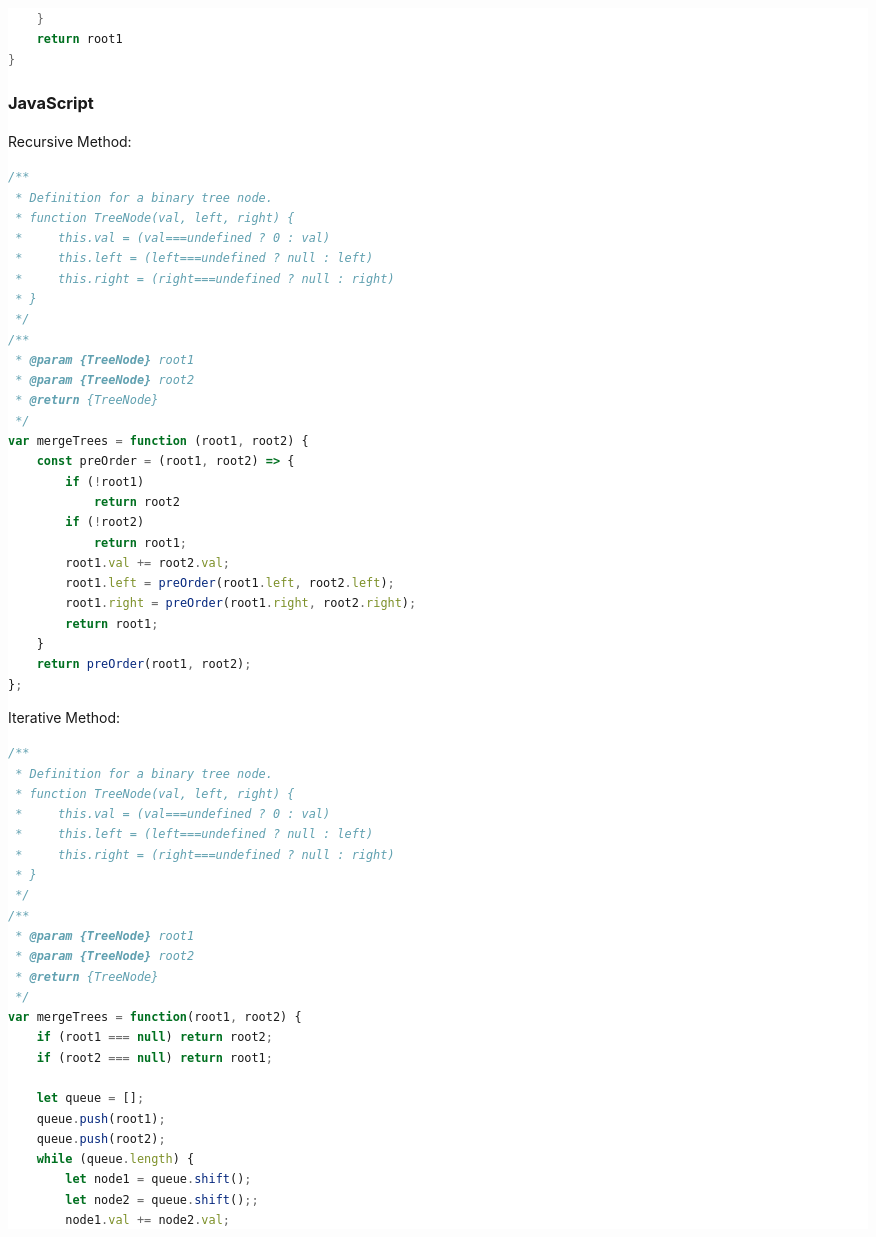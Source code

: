 ```go
    }
    return root1
}
```

### JavaScript

Recursive Method:

```javascript
/**
 * Definition for a binary tree node.
 * function TreeNode(val, left, right) {
 *     this.val = (val===undefined ? 0 : val)
 *     this.left = (left===undefined ? null : left)
 *     this.right = (right===undefined ? null : right)
 * }
 */
/**
 * @param {TreeNode} root1
 * @param {TreeNode} root2
 * @return {TreeNode}
 */
var mergeTrees = function (root1, root2) {
    const preOrder = (root1, root2) => {
        if (!root1)
            return root2
        if (!root2)
            return root1;
        root1.val += root2.val;
        root1.left = preOrder(root1.left, root2.left);
        root1.right = preOrder(root1.right, root2.right);
        return root1;
    }
    return preOrder(root1, root2);
};
```

Iterative Method:

```javascript
/**
 * Definition for a binary tree node.
 * function TreeNode(val, left, right) {
 *     this.val = (val===undefined ? 0 : val)
 *     this.left = (left===undefined ? null : left)
 *     this.right = (right===undefined ? null : right)
 * }
 */
/**
 * @param {TreeNode} root1
 * @param {TreeNode} root2
 * @return {TreeNode}
 */
var mergeTrees = function(root1, root2) {
    if (root1 === null) return root2;
    if (root2 === null) return root1;

    let queue = [];
    queue.push(root1);
    queue.push(root2);
    while (queue.length) {
        let node1 = queue.shift();
        let node2 = queue.shift();;
        node1.val += node2.val;
```
